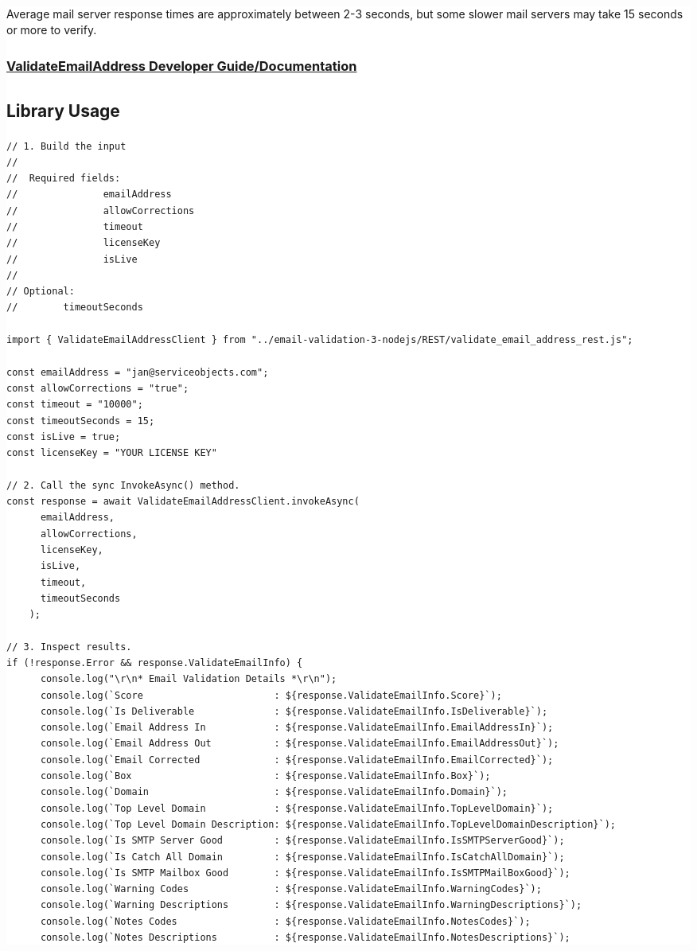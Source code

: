 Average mail server response times are approximately between 2-3 seconds, but some slower mail servers may take 15 seconds or more to verify. 

### [ValidateEmailAddress Developer Guide/Documentation](https://www.serviceobjects.com/docs/dots-email-validation-3/ev3-operations/ev3-validateemailaddress-recommended/)

## Library Usage

```
// 1. Build the input
//
//  Required fields:
//               emailAddress
//               allowCorrections 
//               timeout
//               licenseKey
//               isLive
// 
// Optional:
//        timeoutSeconds

import { ValidateEmailAddressClient } from "../email-validation-3-nodejs/REST/validate_email_address_rest.js";

const emailAddress = "jan@serviceobjects.com";
const allowCorrections = "true";
const timeout = "10000";
const timeoutSeconds = 15;
const isLive = true;
const licenseKey = "YOUR LICENSE KEY"

// 2. Call the sync InvokeAsync() method.
const response = await ValidateEmailAddressClient.invokeAsync(
      emailAddress,
      allowCorrections,
      licenseKey,
      isLive,
      timeout,
      timeoutSeconds
    );

// 3. Inspect results.
if (!response.Error && response.ValidateEmailInfo) {
      console.log("\r\n* Email Validation Details *\r\n");
      console.log(`Score                       : ${response.ValidateEmailInfo.Score}`);
      console.log(`Is Deliverable              : ${response.ValidateEmailInfo.IsDeliverable}`);
      console.log(`Email Address In            : ${response.ValidateEmailInfo.EmailAddressIn}`);
      console.log(`Email Address Out           : ${response.ValidateEmailInfo.EmailAddressOut}`);
      console.log(`Email Corrected             : ${response.ValidateEmailInfo.EmailCorrected}`);
      console.log(`Box                         : ${response.ValidateEmailInfo.Box}`);
      console.log(`Domain                      : ${response.ValidateEmailInfo.Domain}`);
      console.log(`Top Level Domain            : ${response.ValidateEmailInfo.TopLevelDomain}`);
      console.log(`Top Level Domain Description: ${response.ValidateEmailInfo.TopLevelDomainDescription}`);
      console.log(`Is SMTP Server Good         : ${response.ValidateEmailInfo.IsSMTPServerGood}`);
      console.log(`Is Catch All Domain         : ${response.ValidateEmailInfo.IsCatchAllDomain}`);
      console.log(`Is SMTP Mailbox Good        : ${response.ValidateEmailInfo.IsSMTPMailBoxGood}`);
      console.log(`Warning Codes               : ${response.ValidateEmailInfo.WarningCodes}`);
      console.log(`Warning Descriptions        : ${response.ValidateEmailInfo.WarningDescriptions}`);
      console.log(`Notes Codes                 : ${response.ValidateEmailInfo.NotesCodes}`);
      console.log(`Notes Descriptions          : ${response.ValidateEmailInfo.NotesDescriptions}`);
```